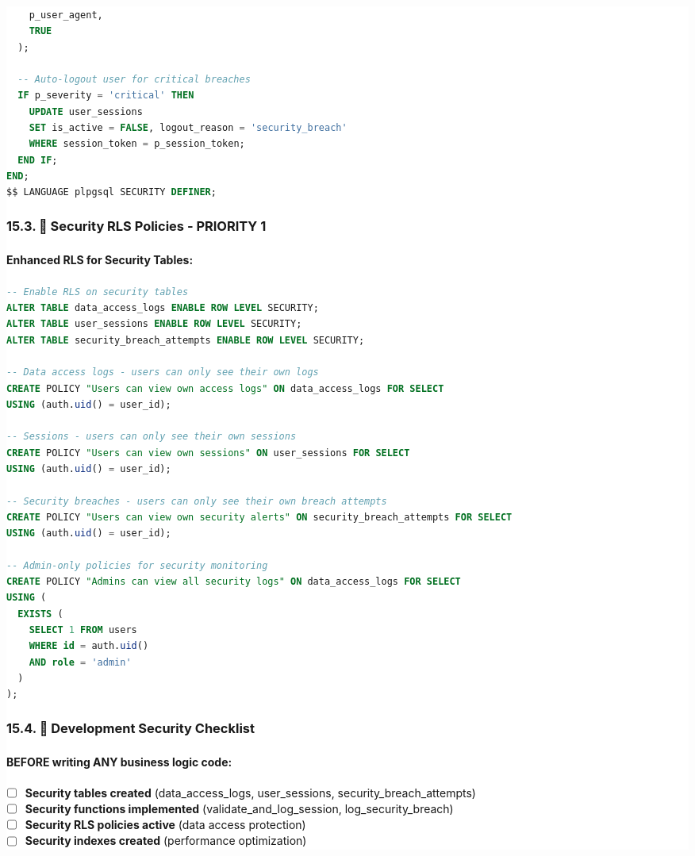 ```sql
    p_user_agent, 
    TRUE
  );
  
  -- Auto-logout user for critical breaches
  IF p_severity = 'critical' THEN
    UPDATE user_sessions 
    SET is_active = FALSE, logout_reason = 'security_breach'
    WHERE session_token = p_session_token;
  END IF;
END;
$$ LANGUAGE plpgsql SECURITY DEFINER;
```

### **15.3. 🔐 Security RLS Policies - PRIORITY 1**

#### **Enhanced RLS for Security Tables:**
```sql
-- Enable RLS on security tables
ALTER TABLE data_access_logs ENABLE ROW LEVEL SECURITY;
ALTER TABLE user_sessions ENABLE ROW LEVEL SECURITY;
ALTER TABLE security_breach_attempts ENABLE ROW LEVEL SECURITY;

-- Data access logs - users can only see their own logs
CREATE POLICY "Users can view own access logs" ON data_access_logs FOR SELECT
USING (auth.uid() = user_id);

-- Sessions - users can only see their own sessions
CREATE POLICY "Users can view own sessions" ON user_sessions FOR SELECT
USING (auth.uid() = user_id);

-- Security breaches - users can only see their own breach attempts
CREATE POLICY "Users can view own security alerts" ON security_breach_attempts FOR SELECT
USING (auth.uid() = user_id);

-- Admin-only policies for security monitoring
CREATE POLICY "Admins can view all security logs" ON data_access_logs FOR SELECT
USING (
  EXISTS (
    SELECT 1 FROM users 
    WHERE id = auth.uid() 
    AND role = 'admin'
  )
);
```

### **15.4. 🚨 Development Security Checklist**

#### **BEFORE writing ANY business logic code:**
- [ ] **Security tables created** (data_access_logs, user_sessions, security_breach_attempts)
- [ ] **Security functions implemented** (validate_and_log_session, log_security_breach)
- [ ] **Security RLS policies active** (data access protection)
- [ ] **Security indexes created** (performance optimization)
